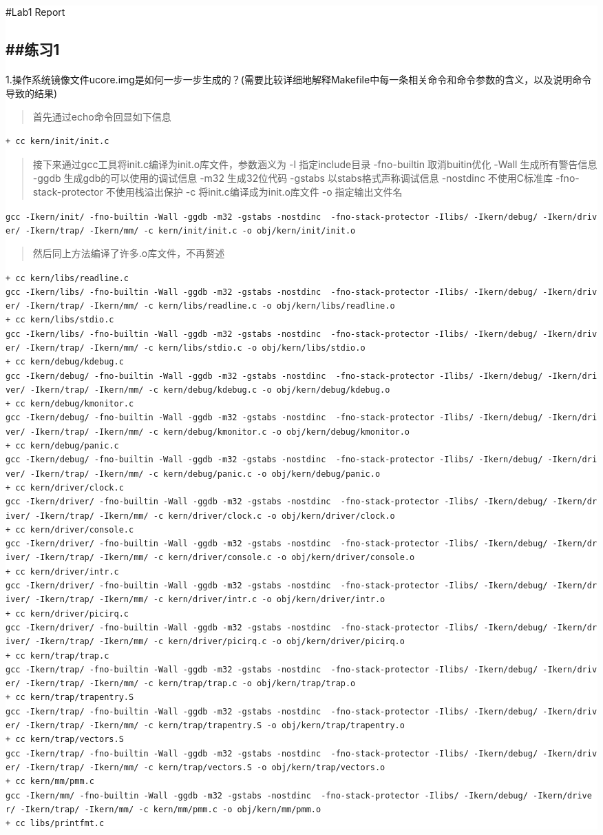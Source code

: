#Lab1 Report

##练习1
---
1.操作系统镜像文件ucore.img是如何一步一步生成的？(需要比较详细地解释Makefile中每一条相关命令和命令参数的含义，以及说明命令导致的结果)

>	首先通过echo命令回显如下信息

	+ cc kern/init/init.c 
>	接下来通过gcc工具将init.c编译为init.o库文件，参数涵义为
-I 指定include目录 -fno-builtin 取消buitin优化 -Wall 生成所有警告信息 -ggdb 生成gdb的可以使用的调试信息 -m32 生成32位代码 -gstabs 以stabs格式声称调试信息 -nostdinc 不使用C标准库
-fno-stack-protector 不使用栈溢出保护
-c 将init.c编译成为init.o库文件
-o 指定输出文件名
	
	gcc -Ikern/init/ -fno-builtin -Wall -ggdb -m32 -gstabs -nostdinc  -fno-stack-protector -Ilibs/ -Ikern/debug/ -Ikern/driver/ -Ikern/trap/ -Ikern/mm/ -c kern/init/init.c -o obj/kern/init/init.o
	
>	然后同上方法编译了许多.o库文件，不再赘述

```
+ cc kern/libs/readline.c
gcc -Ikern/libs/ -fno-builtin -Wall -ggdb -m32 -gstabs -nostdinc  -fno-stack-protector -Ilibs/ -Ikern/debug/ -Ikern/driver/ -Ikern/trap/ -Ikern/mm/ -c kern/libs/readline.c -o obj/kern/libs/readline.o
+ cc kern/libs/stdio.c
gcc -Ikern/libs/ -fno-builtin -Wall -ggdb -m32 -gstabs -nostdinc  -fno-stack-protector -Ilibs/ -Ikern/debug/ -Ikern/driver/ -Ikern/trap/ -Ikern/mm/ -c kern/libs/stdio.c -o obj/kern/libs/stdio.o
+ cc kern/debug/kdebug.c
gcc -Ikern/debug/ -fno-builtin -Wall -ggdb -m32 -gstabs -nostdinc  -fno-stack-protector -Ilibs/ -Ikern/debug/ -Ikern/driver/ -Ikern/trap/ -Ikern/mm/ -c kern/debug/kdebug.c -o obj/kern/debug/kdebug.o
+ cc kern/debug/kmonitor.c
gcc -Ikern/debug/ -fno-builtin -Wall -ggdb -m32 -gstabs -nostdinc  -fno-stack-protector -Ilibs/ -Ikern/debug/ -Ikern/driver/ -Ikern/trap/ -Ikern/mm/ -c kern/debug/kmonitor.c -o obj/kern/debug/kmonitor.o
+ cc kern/debug/panic.c
gcc -Ikern/debug/ -fno-builtin -Wall -ggdb -m32 -gstabs -nostdinc  -fno-stack-protector -Ilibs/ -Ikern/debug/ -Ikern/driver/ -Ikern/trap/ -Ikern/mm/ -c kern/debug/panic.c -o obj/kern/debug/panic.o
+ cc kern/driver/clock.c
gcc -Ikern/driver/ -fno-builtin -Wall -ggdb -m32 -gstabs -nostdinc  -fno-stack-protector -Ilibs/ -Ikern/debug/ -Ikern/driver/ -Ikern/trap/ -Ikern/mm/ -c kern/driver/clock.c -o obj/kern/driver/clock.o
+ cc kern/driver/console.c
gcc -Ikern/driver/ -fno-builtin -Wall -ggdb -m32 -gstabs -nostdinc  -fno-stack-protector -Ilibs/ -Ikern/debug/ -Ikern/driver/ -Ikern/trap/ -Ikern/mm/ -c kern/driver/console.c -o obj/kern/driver/console.o
+ cc kern/driver/intr.c
gcc -Ikern/driver/ -fno-builtin -Wall -ggdb -m32 -gstabs -nostdinc  -fno-stack-protector -Ilibs/ -Ikern/debug/ -Ikern/driver/ -Ikern/trap/ -Ikern/mm/ -c kern/driver/intr.c -o obj/kern/driver/intr.o
+ cc kern/driver/picirq.c
gcc -Ikern/driver/ -fno-builtin -Wall -ggdb -m32 -gstabs -nostdinc  -fno-stack-protector -Ilibs/ -Ikern/debug/ -Ikern/driver/ -Ikern/trap/ -Ikern/mm/ -c kern/driver/picirq.c -o obj/kern/driver/picirq.o
+ cc kern/trap/trap.c
gcc -Ikern/trap/ -fno-builtin -Wall -ggdb -m32 -gstabs -nostdinc  -fno-stack-protector -Ilibs/ -Ikern/debug/ -Ikern/driver/ -Ikern/trap/ -Ikern/mm/ -c kern/trap/trap.c -o obj/kern/trap/trap.o
+ cc kern/trap/trapentry.S
gcc -Ikern/trap/ -fno-builtin -Wall -ggdb -m32 -gstabs -nostdinc  -fno-stack-protector -Ilibs/ -Ikern/debug/ -Ikern/driver/ -Ikern/trap/ -Ikern/mm/ -c kern/trap/trapentry.S -o obj/kern/trap/trapentry.o
+ cc kern/trap/vectors.S
gcc -Ikern/trap/ -fno-builtin -Wall -ggdb -m32 -gstabs -nostdinc  -fno-stack-protector -Ilibs/ -Ikern/debug/ -Ikern/driver/ -Ikern/trap/ -Ikern/mm/ -c kern/trap/vectors.S -o obj/kern/trap/vectors.o
+ cc kern/mm/pmm.c
gcc -Ikern/mm/ -fno-builtin -Wall -ggdb -m32 -gstabs -nostdinc  -fno-stack-protector -Ilibs/ -Ikern/debug/ -Ikern/driver/ -Ikern/trap/ -Ikern/mm/ -c kern/mm/pmm.c -o obj/kern/mm/pmm.o
+ cc libs/printfmt.c
```